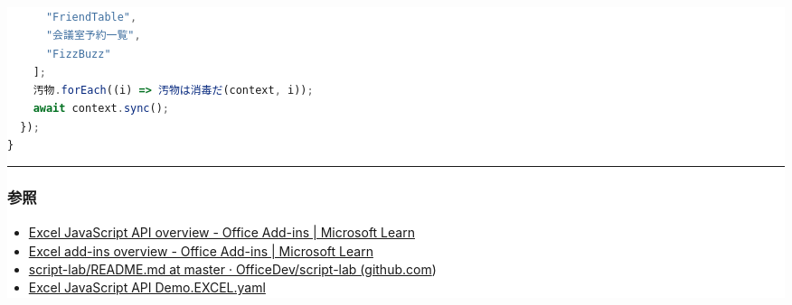 ```JavaScript
      "FriendTable",
      "会議室予約一覧",
      "FizzBuzz"
    ];
    汚物.forEach((i) => 汚物は消毒だ(context, i));
    await context.sync();
  });
}
```

---

### 参照

* [Excel JavaScript API overview - Office Add-ins | Microsoft Learn](https://learn.microsoft.com/en-us/office/dev/add-ins/reference/overview/excel-add-ins-reference-overview)
* [Excel add-ins overview - Office Add-ins | Microsoft Learn](https://learn.microsoft.com/en-us/office/dev/add-ins/excel/excel-add-ins-overview)
* [script-lab/README.md at master · OfficeDev/script-lab (](https://github.com/OfficeDev/script-lab/blob/master/README.md)[github.com](github.com))
* [Excel JavaScript API Demo.EXCEL.yaml](https://gist.github.com/k2works/b41fc6cc166931baf78ffe7df6b0fe8d)

